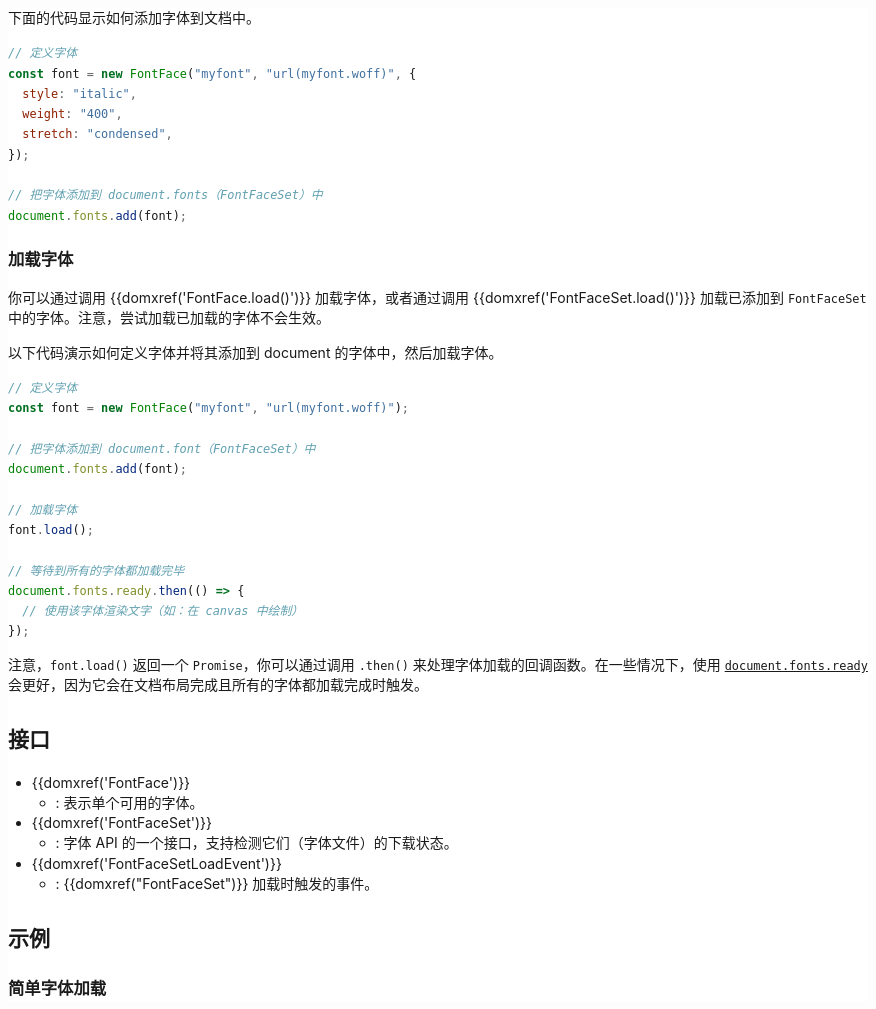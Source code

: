 下面的代码显示如何添加字体到文档中。

```js
// 定义字体
const font = new FontFace("myfont", "url(myfont.woff)", {
  style: "italic",
  weight: "400",
  stretch: "condensed",
});

// 把字体添加到 document.fonts（FontFaceSet）中
document.fonts.add(font);
```

### 加载字体

你可以通过调用 {{domxref('FontFace.load()')}} 加载字体，或者通过调用 {{domxref('FontFaceSet.load()')}} 加载已添加到 `FontFaceSet` 中的字体。注意，尝试加载已加载的字体不会生效。

以下代码演示如何定义字体并将其添加到 document 的字体中，然后加载字体。

```js
// 定义字体
const font = new FontFace("myfont", "url(myfont.woff)");

// 把字体添加到 document.font（FontFaceSet）中
document.fonts.add(font);

// 加载字体
font.load();

// 等待到所有的字体都加载完毕
document.fonts.ready.then(() => {
  // 使用该字体渲染文字（如：在 canvas 中绘制）
});
```

注意，`font.load()` 返回一个 `Promise`，你可以通过调用 `.then()` 来处理字体加载的回调函数。在一些情况下，使用 [`document.fonts.ready`](/zh-CN/docs/Web/API/FontFaceSet/ready) 会更好，因为它会在文档布局完成且所有的字体都加载完成时触发。

## 接口

- {{domxref('FontFace')}}
  - : 表示单个可用的字体。
- {{domxref('FontFaceSet')}}
  - : 字体 API 的一个接口，支持检测它们（字体文件）的下载状态。
- {{domxref('FontFaceSetLoadEvent')}}
  - : {{domxref("FontFaceSet")}} 加载时触发的事件。

## 示例

### 简单字体加载
